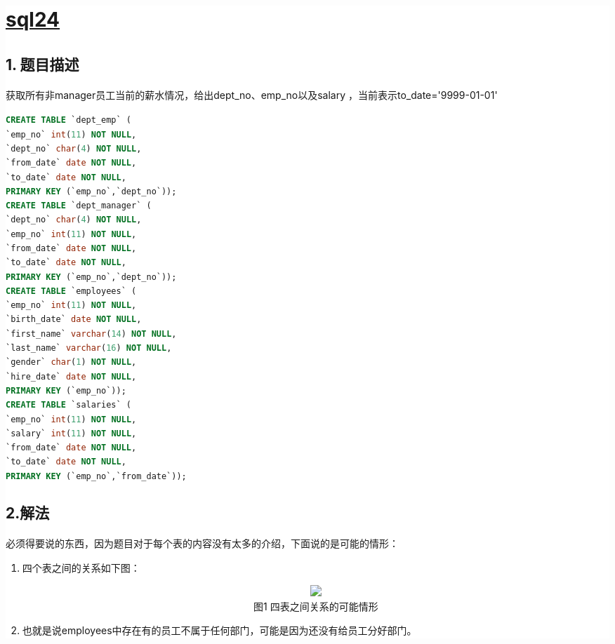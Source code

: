 # [sql24](https://www.nowcoder.com/practice/8fe212a6c71b42de9c15c56ce354bebe?tpId=82&tags=&title=&diffculty=0&judgeStatus=0&rp=1)

## 1. 题目描述

获取所有非manager员工当前的薪水情况，给出dept_no、emp_no以及salary ，当前表示to_date='9999-01-01'

```sql
CREATE TABLE `dept_emp` (
`emp_no` int(11) NOT NULL,
`dept_no` char(4) NOT NULL,
`from_date` date NOT NULL,
`to_date` date NOT NULL,
PRIMARY KEY (`emp_no`,`dept_no`));
CREATE TABLE `dept_manager` (
`dept_no` char(4) NOT NULL,
`emp_no` int(11) NOT NULL,
`from_date` date NOT NULL,
`to_date` date NOT NULL,
PRIMARY KEY (`emp_no`,`dept_no`));
CREATE TABLE `employees` (
`emp_no` int(11) NOT NULL,
`birth_date` date NOT NULL,
`first_name` varchar(14) NOT NULL,
`last_name` varchar(16) NOT NULL,
`gender` char(1) NOT NULL,
`hire_date` date NOT NULL,
PRIMARY KEY (`emp_no`));
CREATE TABLE `salaries` (
`emp_no` int(11) NOT NULL,
`salary` int(11) NOT NULL,
`from_date` date NOT NULL,
`to_date` date NOT NULL,
PRIMARY KEY (`emp_no`,`from_date`));
```

## 2.解法

必须得要说的东西，因为题目对于每个表的内容没有太多的介绍，下面说的是可能的情形：

1. 四个表之间的关系如下图：
   
    <center>
    <img src="https://img-blog.csdnimg.cn/20200813171451667.png?x-oss-process=image/watermark,type_ZmFuZ3poZW5naGVpdGk,shadow_10,text_aHR0cHM6Ly9ibG9nLmNzZG4ubmV0L3dlaXhpbl8zODI5MjU3MA==,size_16,color_FFFFFF,t_70#pic_center" width="70%">
    <div>
    图1 四表之间关系的可能情形
    </div>
    </center>

2. 也就是说employees中存在有的员工不属于任何部门，可能是因为还没有给员工分好部门。
